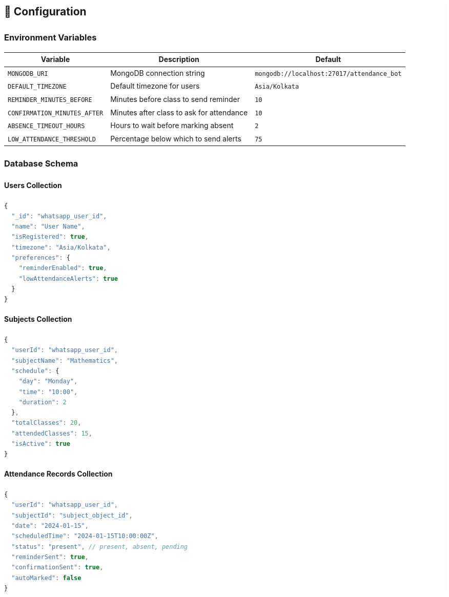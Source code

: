 ## 🔧 Configuration

### Environment Variables

| Variable | Description | Default |
|----------|-------------|---------|
| `MONGODB_URI` | MongoDB connection string | `mongodb://localhost:27017/attendance_bot` |
| `DEFAULT_TIMEZONE` | Default timezone for users | `Asia/Kolkata` |
| `REMINDER_MINUTES_BEFORE` | Minutes before class to send reminder | `10` |
| `CONFIRMATION_MINUTES_AFTER` | Minutes after class to ask for attendance | `10` |
| `ABSENCE_TIMEOUT_HOURS` | Hours to wait before marking absent | `2` |
| `LOW_ATTENDANCE_THRESHOLD` | Percentage below which to send alerts | `75` |

### Database Schema

#### Users Collection
```javascript
{
  "_id": "whatsapp_user_id",
  "name": "User Name",
  "isRegistered": true,
  "timezone": "Asia/Kolkata",
  "preferences": {
    "reminderEnabled": true,
    "lowAttendanceAlerts": true
  }
}
```

#### Subjects Collection
```javascript
{
  "userId": "whatsapp_user_id",
  "subjectName": "Mathematics",
  "schedule": {
    "day": "Monday",
    "time": "10:00",
    "duration": 2
  },
  "totalClasses": 20,
  "attendedClasses": 15,
  "isActive": true
}
```

#### Attendance Records Collection
```javascript
{
  "userId": "whatsapp_user_id",
  "subjectId": "subject_object_id",
  "date": "2024-01-15",
  "scheduledTime": "2024-01-15T10:00:00Z",
  "status": "present", // present, absent, pending
  "reminderSent": true,
  "confirmationSent": true,
  "autoMarked": false
}
```
